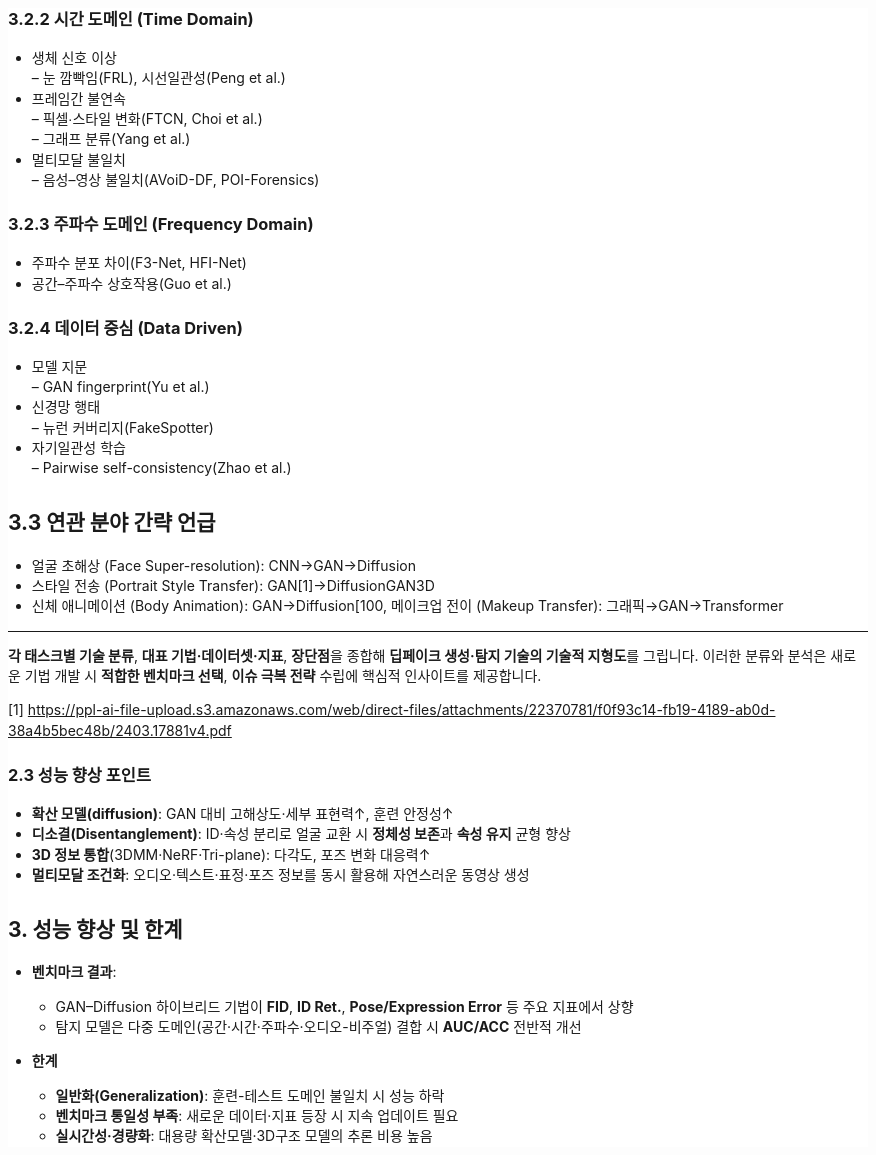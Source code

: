 ### 3.2.2 시간 도메인 (Time Domain)
-  생체 신호 이상  
  – 눈 깜빡임(FRL), 시선일관성(Peng et al.)  
-  프레임간 불연속  
  – 픽셀∙스타일 변화(FTCN, Choi et al.)  
  – 그래프 분류(Yang et al.)  
-  멀티모달 불일치  
  – 음성–영상 불일치(AVoiD-DF, POI-Forensics)  

### 3.2.3 주파수 도메인 (Frequency Domain)
-  주파수 분포 차이(F3-Net, HFI-Net)  
-  공간–주파수 상호작용(Guo et al.)  

### 3.2.4 데이터 중심 (Data Driven)
-  모델 지문  
  – GAN fingerprint(Yu et al.)  
-  신경망 행태  
  – 뉴런 커버리지(FakeSpotter)  
-  자기일관성 학습  
  – Pairwise self-consistency(Zhao et al.)  

## 3.3 연관 분야 간략 언급

-  얼굴 초해상 (Face Super-resolution): CNN→GAN→Diffusion  
-  스타일 전송 (Portrait Style Transfer): GAN[1]→DiffusionGAN3D  
-  신체 애니메이션 (Body Animation): GAN→Diffusion[100, 메이크업 전이 (Makeup Transfer): 그래픽→GAN→Transformer  

--- 

 **각 태스크별 기술 분류**, **대표 기법·데이터셋·지표**, **장단점**을 종합해 **딥페이크 생성·탐지 기술의 기술적 지형도**를 그립니다. 이러한 분류와 분석은 새로운 기법 개발 시 **적합한 벤치마크 선택**, **이슈 극복 전략** 수립에 핵심적 인사이트를 제공합니다.

[1] https://ppl-ai-file-upload.s3.amazonaws.com/web/direct-files/attachments/22370781/f0f93c14-fb19-4189-ab0d-38a4b5bec48b/2403.17881v4.pdf

### 2.3 성능 향상 포인트  
- **확산 모델(diffusion)**: GAN 대비 고해상도·세부 표현력↑, 훈련 안정성↑  
- **디소결(Disentanglement)**: ID·속성 분리로 얼굴 교환 시 **정체성 보존**과 **속성 유지** 균형 향상  
- **3D 정보 통합**(3DMM·NeRF·Tri-plane): 다각도, 포즈 변화 대응력↑  
- **멀티모달 조건화**: 오디오·텍스트·표정·포즈 정보를 동시 활용해 자연스러운 동영상 생성  

## 3. 성능 향상 및 한계  
- **벤치마크 결과**:  
  - GAN–Diffusion 하이브리드 기법이 **FID**, **ID Ret.**, **Pose/Expression Error** 등 주요 지표에서 상향  
  - 탐지 모델은 다중 도메인(공간·시간·주파수·오디오-비주얼) 결합 시 **AUC/ACC** 전반적 개선  

- **한계**  
  - **일반화(Generalization)**: 훈련-테스트 도메인 불일치 시 성능 하락  
  - **벤치마크 통일성 부족**: 새로운 데이터·지표 등장 시 지속 업데이트 필요  
  - **실시간성·경량화**: 대용량 확산모델·3D구조 모델의 추론 비용 높음  
